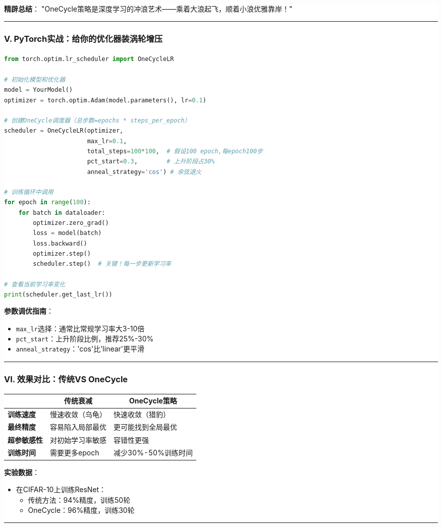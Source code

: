 **精辟总结**：
"OneCycle策略是深度学习的冲浪艺术——乘着大浪起飞，顺着小浪优雅靠岸！"

---

### Ⅴ. **PyTorch实战：给你的优化器装涡轮增压**
```python
from torch.optim.lr_scheduler import OneCycleLR

# 初始化模型和优化器
model = YourModel()
optimizer = torch.optim.Adam(model.parameters(), lr=0.1)

# 创建OneCycle调度器（总步数=epochs * steps_per_epoch）
scheduler = OneCycleLR(optimizer,
                       max_lr=0.1,
                       total_steps=100*100,  # 假设100 epoch,每epoch100步
                       pct_start=0.3,        # 上升阶段占30%
                       anneal_strategy='cos') # 余弦退火

# 训练循环中调用
for epoch in range(100):
    for batch in dataloader:
        optimizer.zero_grad()
        loss = model(batch)
        loss.backward()
        optimizer.step()
        scheduler.step()  # 关键！每一步更新学习率

# 查看当前学习率变化
print(scheduler.get_last_lr())
```

**参数调优指南**：
- `max_lr`选择：通常比常规学习率大3-10倍
- `pct_start`：上升阶段比例，推荐25%-30%
- `anneal_strategy`：'cos'比'linear'更平滑

---

### Ⅵ. **效果对比：传统VS OneCycle**
|                  | 传统衰减               | OneCycle策略            |
|------------------|-----------------------|------------------------|
| **训练速度**       | 慢速收敛（乌龟）        | 快速收敛（猎豹）         |
| **最终精度**       | 容易陷入局部最优        | 更可能找到全局最优       |
| **超参敏感性**     | 对初始学习率敏感        | 容错性更强               |
| **训练时间**       | 需要更多epoch          | 减少30%-50%训练时间      |

**实验数据**：
- 在CIFAR-10上训练ResNet：
  - 传统方法：94%精度，训练50轮
  - OneCycle：96%精度，训练30轮

---